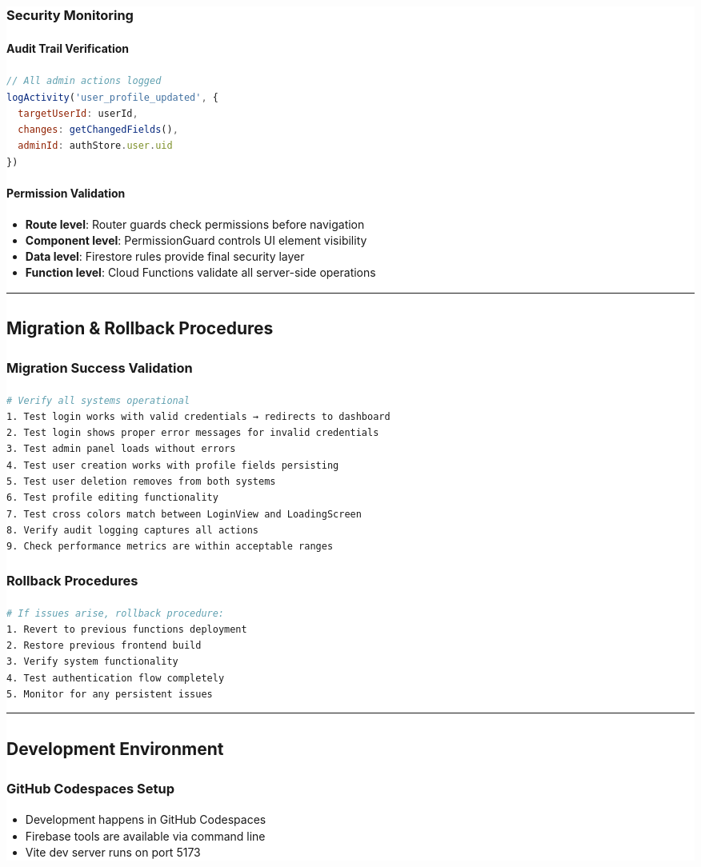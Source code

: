 ### **Security Monitoring**

#### **Audit Trail Verification**
```javascript
// All admin actions logged
logActivity('user_profile_updated', {
  targetUserId: userId,
  changes: getChangedFields(),
  adminId: authStore.user.uid
})
```

#### **Permission Validation**
- **Route level**: Router guards check permissions before navigation
- **Component level**: PermissionGuard controls UI element visibility  
- **Data level**: Firestore rules provide final security layer
- **Function level**: Cloud Functions validate all server-side operations

---

## Migration & Rollback Procedures

### **Migration Success Validation**
```bash
# Verify all systems operational
1. Test login works with valid credentials → redirects to dashboard
2. Test login shows proper error messages for invalid credentials  
3. Test admin panel loads without errors
4. Test user creation works with profile fields persisting
5. Test user deletion removes from both systems
6. Test profile editing functionality
7. Test cross colors match between LoginView and LoadingScreen
8. Verify audit logging captures all actions
9. Check performance metrics are within acceptable ranges
```

### **Rollback Procedures**
```bash
# If issues arise, rollback procedure:
1. Revert to previous functions deployment
2. Restore previous frontend build
3. Verify system functionality
4. Test authentication flow completely
5. Monitor for any persistent issues
```

---

## Development Environment

### **GitHub Codespaces Setup**
- Development happens in GitHub Codespaces
- Firebase tools are available via command line
- Vite dev server runs on port 5173
